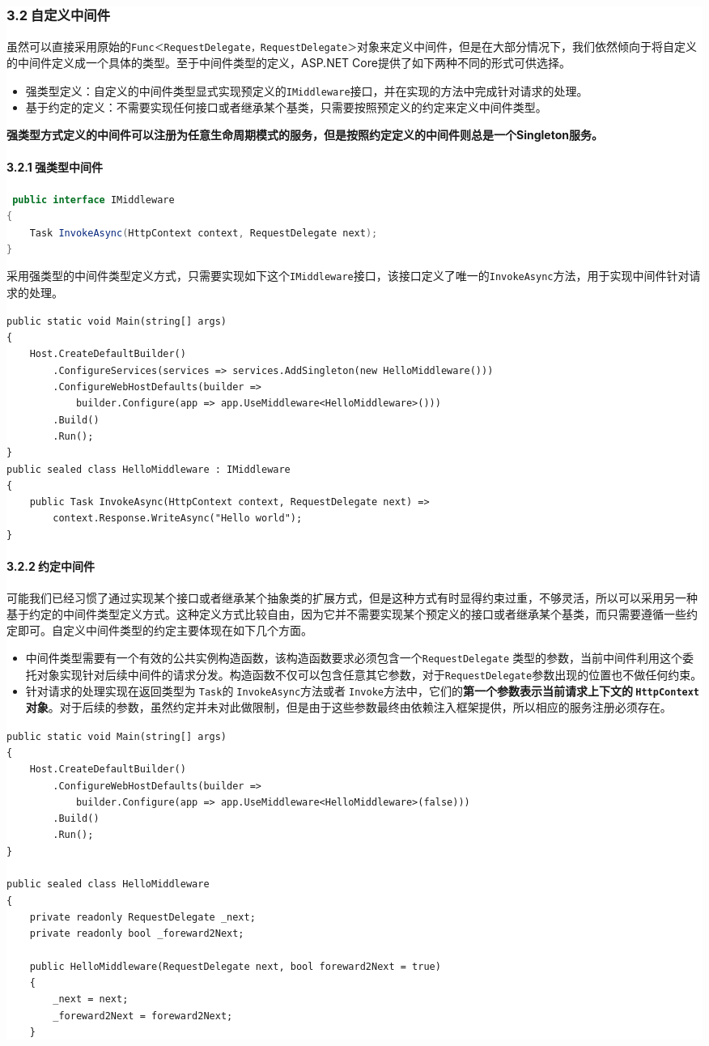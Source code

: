 ```csharp{3-4,7-8}
```

### 3.2 自定义中间件
虽然可以直接采用原始的`Func＜RequestDelegate，RequestDelegate＞`对象来定义中间件，但是在大部分情况下，我们依然倾向于将自定义的中间件定义成一个具体的类型。至于中间件类型的定义，ASP.NET Core提供了如下两种不同的形式可供选择。

* 强类型定义：自定义的中间件类型显式实现预定义的`IMiddleware`接口，并在实现的方法中完成针对请求的处理。
* 基于约定的定义：不需要实现任何接口或者继承某个基类，只需要按照预定义的约定来定义中间件类型。

**强类型方式定义的中间件可以注册为任意生命周期模式的服务，但是按照约定定义的中间件则总是一个Singleton服务。**
  
#### 3.2.1 强类型中间件
```csharp
 public interface IMiddleware
{
    Task InvokeAsync(HttpContext context, RequestDelegate next);
}
```
采用强类型的中间件类型定义方式，只需要实现如下这个`IMiddleware`接口，该接口定义了唯一的`InvokeAsync`方法，用于实现中间件针对请求的处理。

```csharp{4,6,10-14}
public static void Main(string[] args)
{
    Host.CreateDefaultBuilder()
        .ConfigureServices(services => services.AddSingleton(new HelloMiddleware()))
        .ConfigureWebHostDefaults(builder =>
            builder.Configure(app => app.UseMiddleware<HelloMiddleware>()))
        .Build()
        .Run();
}
public sealed class HelloMiddleware : IMiddleware
{
    public Task InvokeAsync(HttpContext context, RequestDelegate next) =>
        context.Response.WriteAsync("Hello world");
}
```

#### 3.2.2 约定中间件
可能我们已经习惯了通过实现某个接口或者继承某个抽象类的扩展方式，但是这种方式有时显得约束过重，不够灵活，所以可以采用另一种基于约定的中间件类型定义方式。这种定义方式比较自由，因为它并不需要实现某个预定义的接口或者继承某个基类，而只需要遵循一些约定即可。自定义中间件类型的约定主要体现在如下几个方面。

* 中间件类型需要有一个有效的公共实例构造函数，该构造函数要求必须包含一个`RequestDelegate` 类型的参数，当前中间件利用这个委托对象实现针对后续中间件的请求分发。构造函数不仅可以包含任意其它参数，对于`RequestDelegate`参数出现的位置也不做任何约束。
* 针对请求的处理实现在返回类型为 `Task`的 `InvokeAsync`方法或者 `Invoke`方法中，它们的**第一个参数表示当前请求上下文的 `HttpContext` 对象**。对于后续的参数，虽然约定并未对此做限制，但是由于这些参数最终由依赖注入框架提供，所以相应的服务注册必须存在。

```csharp{5,10-26}
public static void Main(string[] args)
{
    Host.CreateDefaultBuilder()
        .ConfigureWebHostDefaults(builder =>
            builder.Configure(app => app.UseMiddleware<HelloMiddleware>(false)))
        .Build()
        .Run();
}

public sealed class HelloMiddleware
{
    private readonly RequestDelegate _next;
    private readonly bool _foreward2Next;

    public HelloMiddleware(RequestDelegate next, bool foreward2Next = true)
    {
        _next = next;
        _foreward2Next = foreward2Next;
    }
```